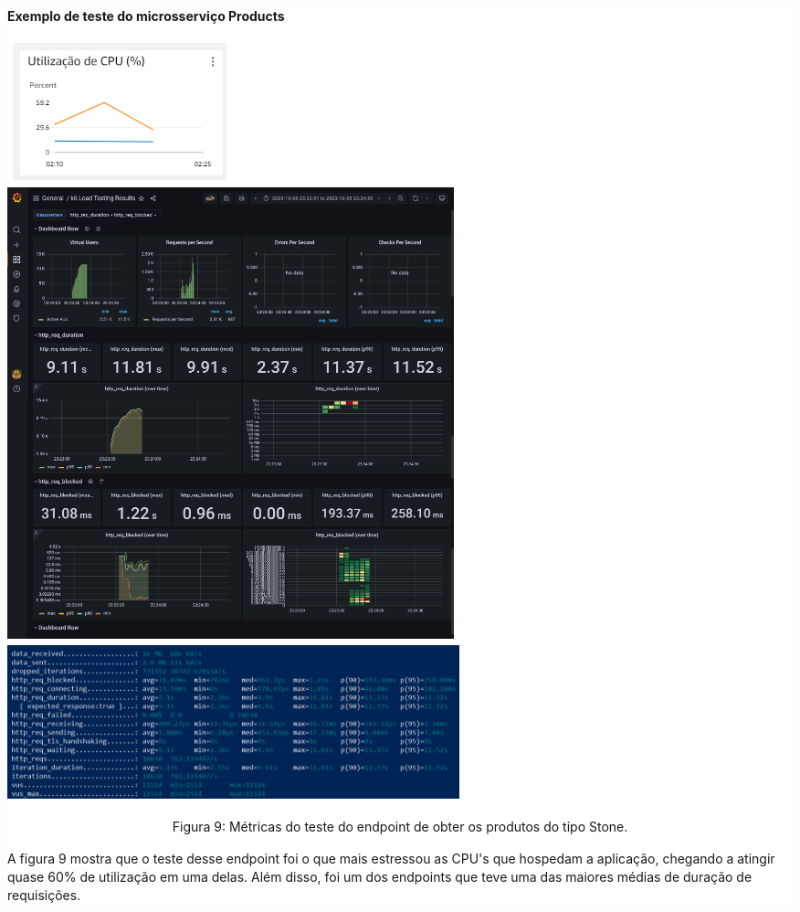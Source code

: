 #### Exemplo de teste do microsserviço Products
![Alt text](./img/products-metrics.png)
<p style="text-align: center;">Figura 9: Métricas do teste do endpoint de obter os produtos do tipo Stone.</p>


A figura 9 mostra que o teste desse endpoint foi o que mais estressou as CPU's que hospedam a aplicação, chegando a atingir quase 60% de utilização em uma delas. Além disso, foi um dos endpoints que teve uma das maiores médias de duração de requisições.
